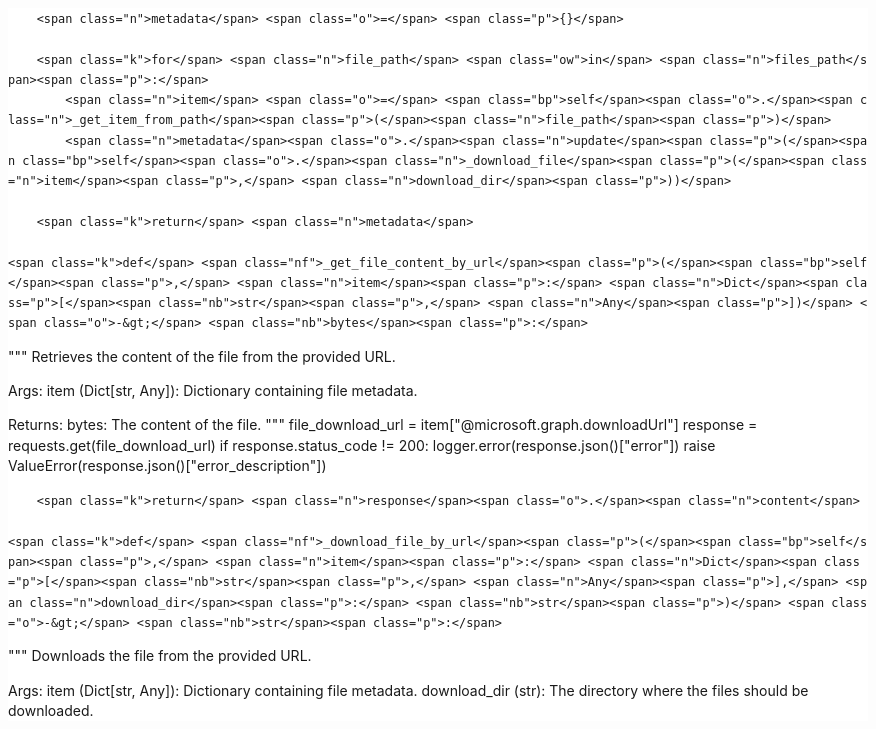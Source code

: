         <span class="n">metadata</span> <span class="o">=</span> <span class="p">{}</span>

        <span class="k">for</span> <span class="n">file_path</span> <span class="ow">in</span> <span class="n">files_path</span><span class="p">:</span>
            <span class="n">item</span> <span class="o">=</span> <span class="bp">self</span><span class="o">.</span><span class="n">_get_item_from_path</span><span class="p">(</span><span class="n">file_path</span><span class="p">)</span>
            <span class="n">metadata</span><span class="o">.</span><span class="n">update</span><span class="p">(</span><span class="bp">self</span><span class="o">.</span><span class="n">_download_file</span><span class="p">(</span><span class="n">item</span><span class="p">,</span> <span class="n">download_dir</span><span class="p">))</span>

        <span class="k">return</span> <span class="n">metadata</span>

    <span class="k">def</span> <span class="nf">_get_file_content_by_url</span><span class="p">(</span><span class="bp">self</span><span class="p">,</span> <span class="n">item</span><span class="p">:</span> <span class="n">Dict</span><span class="p">[</span><span class="nb">str</span><span class="p">,</span> <span class="n">Any</span><span class="p">])</span> <span class="o">-&gt;</span> <span class="nb">bytes</span><span class="p">:</span>
<span class="w">        </span><span class="sd">"""</span>
<span class="sd">        Retrieves the content of the file from the provided URL.</span>

<span class="sd">        Args:</span>
<span class="sd">            item (Dict[str, Any]): Dictionary containing file metadata.</span>

<span class="sd">        Returns:</span>
<span class="sd">            bytes: The content of the file.</span>
<span class="sd">        """</span>
        <span class="n">file_download_url</span> <span class="o">=</span> <span class="n">item</span><span class="p">[</span><span class="s2">"@microsoft.graph.downloadUrl"</span><span class="p">]</span>
        <span class="n">response</span> <span class="o">=</span> <span class="n">requests</span><span class="o">.</span><span class="n">get</span><span class="p">(</span><span class="n">file_download_url</span><span class="p">)</span>
        <span class="k">if</span> <span class="n">response</span><span class="o">.</span><span class="n">status_code</span> <span class="o">!=</span> <span class="mi">200</span><span class="p">:</span>
            <span class="n">logger</span><span class="o">.</span><span class="n">error</span><span class="p">(</span><span class="n">response</span><span class="o">.</span><span class="n">json</span><span class="p">()[</span><span class="s2">"error"</span><span class="p">])</span>
            <span class="k">raise</span> <span class="ne">ValueError</span><span class="p">(</span><span class="n">response</span><span class="o">.</span><span class="n">json</span><span class="p">()[</span><span class="s2">"error_description"</span><span class="p">])</span>

        <span class="k">return</span> <span class="n">response</span><span class="o">.</span><span class="n">content</span>

    <span class="k">def</span> <span class="nf">_download_file_by_url</span><span class="p">(</span><span class="bp">self</span><span class="p">,</span> <span class="n">item</span><span class="p">:</span> <span class="n">Dict</span><span class="p">[</span><span class="nb">str</span><span class="p">,</span> <span class="n">Any</span><span class="p">],</span> <span class="n">download_dir</span><span class="p">:</span> <span class="nb">str</span><span class="p">)</span> <span class="o">-&gt;</span> <span class="nb">str</span><span class="p">:</span>
<span class="w">        </span><span class="sd">"""</span>
<span class="sd">        Downloads the file from the provided URL.</span>

<span class="sd">        Args:</span>
<span class="sd">            item (Dict[str, Any]): Dictionary containing file metadata.</span>
<span class="sd">            download_dir (str): The directory where the files should be downloaded.</span>
